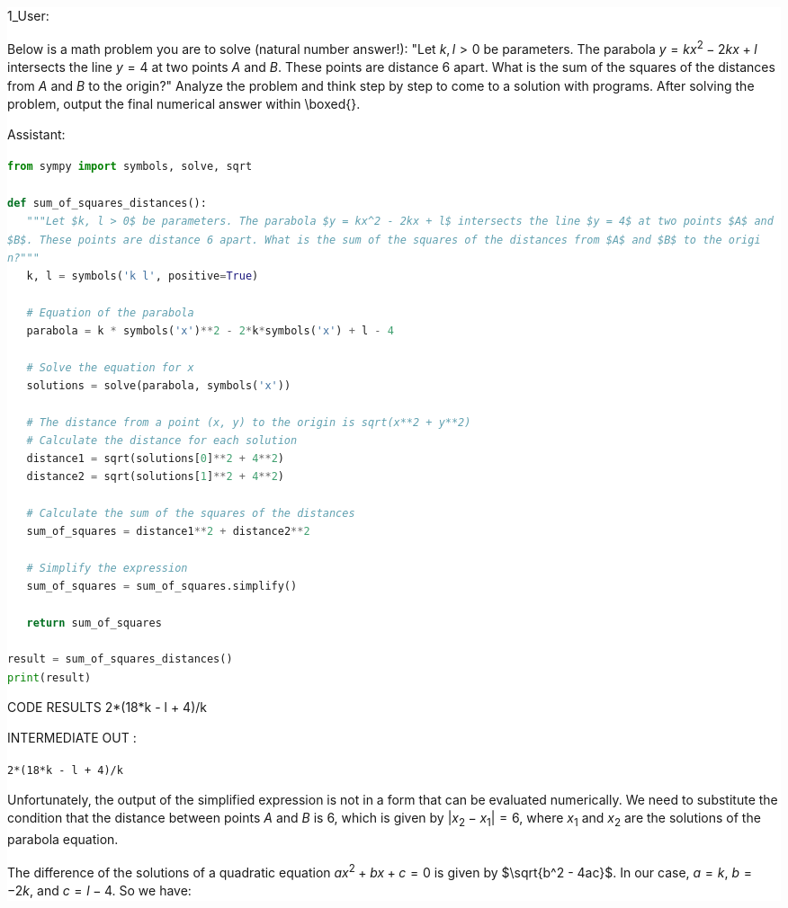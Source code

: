 1_User:

Below is a math problem you are to solve (natural number answer!):
"Let $k, l > 0$ be parameters. The parabola $y = kx^2 - 2kx + l$ intersects the line $y = 4$ at two points $A$ and $B$. These points are distance 6 apart. What is the sum of the squares of the distances from $A$ and $B$ to the origin?"
Analyze the problem and think step by step to come to a solution with programs. After solving the problem, output the final numerical answer within \boxed{}.

Assistant:

 ```python
from sympy import symbols, solve, sqrt

def sum_of_squares_distances():
    """Let $k, l > 0$ be parameters. The parabola $y = kx^2 - 2kx + l$ intersects the line $y = 4$ at two points $A$ and $B$. These points are distance 6 apart. What is the sum of the squares of the distances from $A$ and $B$ to the origin?"""
    k, l = symbols('k l', positive=True)

    # Equation of the parabola
    parabola = k * symbols('x')**2 - 2*k*symbols('x') + l - 4

    # Solve the equation for x
    solutions = solve(parabola, symbols('x'))

    # The distance from a point (x, y) to the origin is sqrt(x**2 + y**2)
    # Calculate the distance for each solution
    distance1 = sqrt(solutions[0]**2 + 4**2)
    distance2 = sqrt(solutions[1]**2 + 4**2)

    # Calculate the sum of the squares of the distances
    sum_of_squares = distance1**2 + distance2**2

    # Simplify the expression
    sum_of_squares = sum_of_squares.simplify()

    return sum_of_squares

result = sum_of_squares_distances()
print(result)
```

CODE RESULTS 2*(18*k - l + 4)/k

INTERMEDIATE OUT :
```output
2*(18*k - l + 4)/k
```
Unfortunately, the output of the simplified expression is not in a form that can be evaluated numerically. We need to substitute the condition that the distance between points $A$ and $B$ is 6, which is given by $|x_2 - x_1| = 6$, where $x_1$ and $x_2$ are the solutions of the parabola equation.

The difference of the solutions of a quadratic equation $ax^2 + bx + c = 0$ is given by $\sqrt{b^2 - 4ac}$. In our case, $a = k$, $b = -2k$, and $c = l - 4$. So we have:
